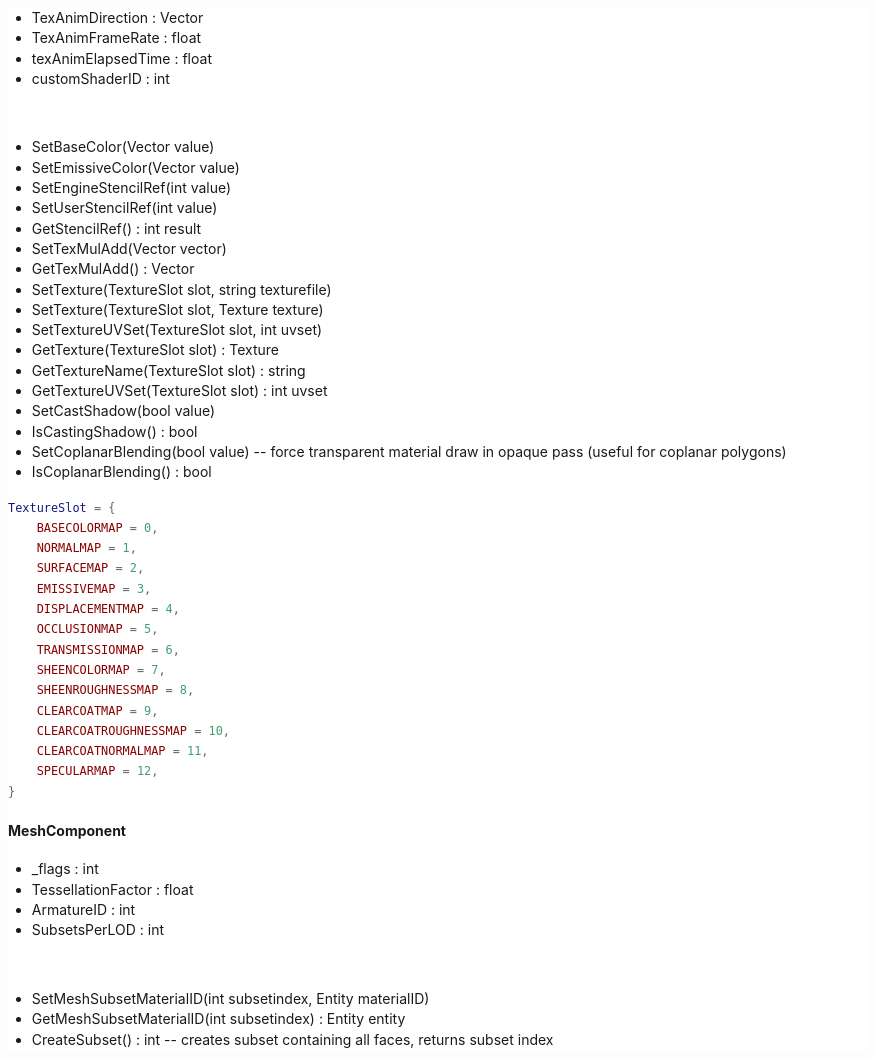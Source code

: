 - TexAnimDirection : Vector
- TexAnimFrameRate : float
- texAnimElapsedTime : float
- customShaderID : int

</br>

- SetBaseColor(Vector value)
- SetEmissiveColor(Vector value)
- SetEngineStencilRef(int value)
- SetUserStencilRef(int value)
- GetStencilRef() : int result
- SetTexMulAdd(Vector vector)
- GetTexMulAdd() : Vector
- SetTexture(TextureSlot slot, string texturefile)
- SetTexture(TextureSlot slot, Texture texture)
- SetTextureUVSet(TextureSlot slot, int uvset)
- GetTexture(TextureSlot slot) : Texture
- GetTextureName(TextureSlot slot) : string
- GetTextureUVSet(TextureSlot slot) : int uvset
- SetCastShadow(bool value)
- IsCastingShadow() : bool
- SetCoplanarBlending(bool value)	-- force transparent material draw in opaque pass (useful for coplanar polygons)
- IsCoplanarBlending() : bool

```lua
TextureSlot = {
	BASECOLORMAP = 0,
	NORMALMAP = 1,
	SURFACEMAP = 2,
	EMISSIVEMAP = 3,
	DISPLACEMENTMAP = 4,
	OCCLUSIONMAP = 5,
	TRANSMISSIONMAP = 6,
	SHEENCOLORMAP = 7,
	SHEENROUGHNESSMAP = 8,
	CLEARCOATMAP = 9,
	CLEARCOATROUGHNESSMAP = 10,
	CLEARCOATNORMALMAP = 11,
	SPECULARMAP = 12,
}
```

#### MeshComponent
- _flags : int
- TessellationFactor : float
- ArmatureID : int
- SubsetsPerLOD : int

</br>

- SetMeshSubsetMaterialID(int subsetindex, Entity materialID)
- GetMeshSubsetMaterialID(int subsetindex) : Entity entity
- CreateSubset() : int -- creates subset containing all faces, returns subset index
